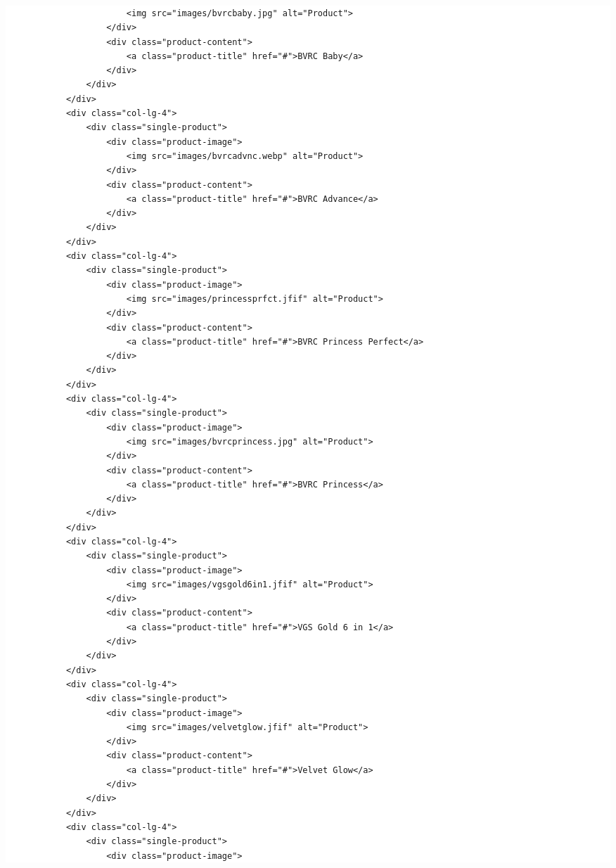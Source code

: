                             <img src="images/bvrcbaby.jpg" alt="Product">
                        </div>
                        <div class="product-content">
                            <a class="product-title" href="#">BVRC Baby</a>
                        </div>
                    </div>
                </div>
                <div class="col-lg-4">
                    <div class="single-product">
                        <div class="product-image">
                            <img src="images/bvrcadvnc.webp" alt="Product">
                        </div>
                        <div class="product-content">
                            <a class="product-title" href="#">BVRC Advance</a>
                        </div>
                    </div>
                </div>
                <div class="col-lg-4">
                    <div class="single-product">
                        <div class="product-image">
                            <img src="images/princessprfct.jfif" alt="Product">
                        </div>
                        <div class="product-content">
                            <a class="product-title" href="#">BVRC Princess Perfect</a>
                        </div>
                    </div>
                </div>
                <div class="col-lg-4">
                    <div class="single-product">
                        <div class="product-image">
                            <img src="images/bvrcprincess.jpg" alt="Product">
                        </div>
                        <div class="product-content">
                            <a class="product-title" href="#">BVRC Princess</a>
                        </div>
                    </div>
                </div>
                <div class="col-lg-4">
                    <div class="single-product">
                        <div class="product-image">
                            <img src="images/vgsgold6in1.jfif" alt="Product">
                        </div>
                        <div class="product-content">
                            <a class="product-title" href="#">VGS Gold 6 in 1</a>
                        </div>
                    </div>
                </div>
                <div class="col-lg-4">
                    <div class="single-product">
                        <div class="product-image">
                            <img src="images/velvetglow.jfif" alt="Product">
                        </div>
                        <div class="product-content">
                            <a class="product-title" href="#">Velvet Glow</a>
                        </div>
                    </div>
                </div>
                <div class="col-lg-4">
                    <div class="single-product">
                        <div class="product-image">